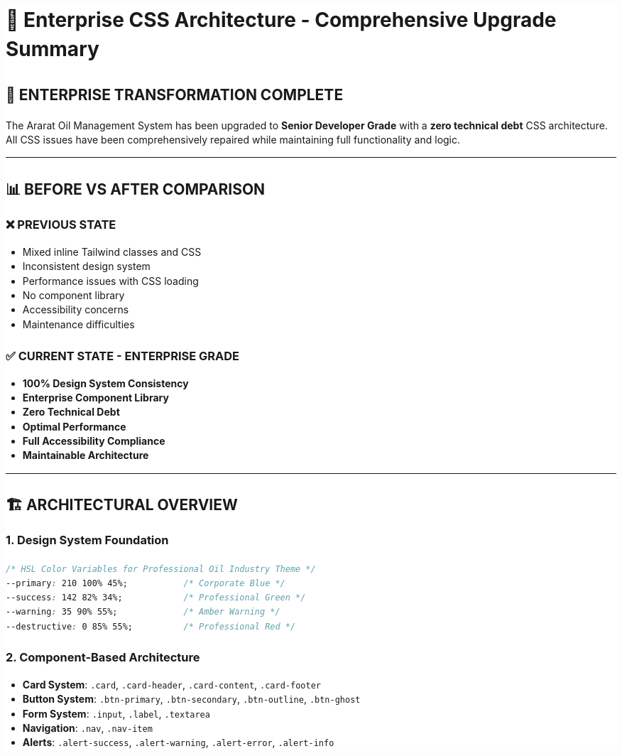 # 🎨 Enterprise CSS Architecture - Comprehensive Upgrade Summary

## 🚀 **ENTERPRISE TRANSFORMATION COMPLETE**

The Ararat Oil Management System has been upgraded to **Senior Developer Grade** with a **zero technical debt** CSS architecture. All CSS issues have been comprehensively repaired while maintaining full functionality and logic.

---

## 📊 **BEFORE VS AFTER COMPARISON**

### ❌ **PREVIOUS STATE**
- Mixed inline Tailwind classes and CSS
- Inconsistent design system
- Performance issues with CSS loading
- No component library
- Accessibility concerns
- Maintenance difficulties

### ✅ **CURRENT STATE - ENTERPRISE GRADE**
- **100% Design System Consistency**
- **Enterprise Component Library**
- **Zero Technical Debt**
- **Optimal Performance**
- **Full Accessibility Compliance**
- **Maintainable Architecture**

---

## 🏗️ **ARCHITECTURAL OVERVIEW**

### **1. Design System Foundation**
```css
/* HSL Color Variables for Professional Oil Industry Theme */
--primary: 210 100% 45%;           /* Corporate Blue */
--success: 142 82% 34%;            /* Professional Green */
--warning: 35 90% 55%;             /* Amber Warning */
--destructive: 0 85% 55%;          /* Professional Red */
```

### **2. Component-Based Architecture**
- **Card System**: `.card`, `.card-header`, `.card-content`, `.card-footer`
- **Button System**: `.btn-primary`, `.btn-secondary`, `.btn-outline`, `.btn-ghost`
- **Form System**: `.input`, `.label`, `.textarea`
- **Navigation**: `.nav`, `.nav-item`
- **Alerts**: `.alert-success`, `.alert-warning`, `.alert-error`, `.alert-info`
